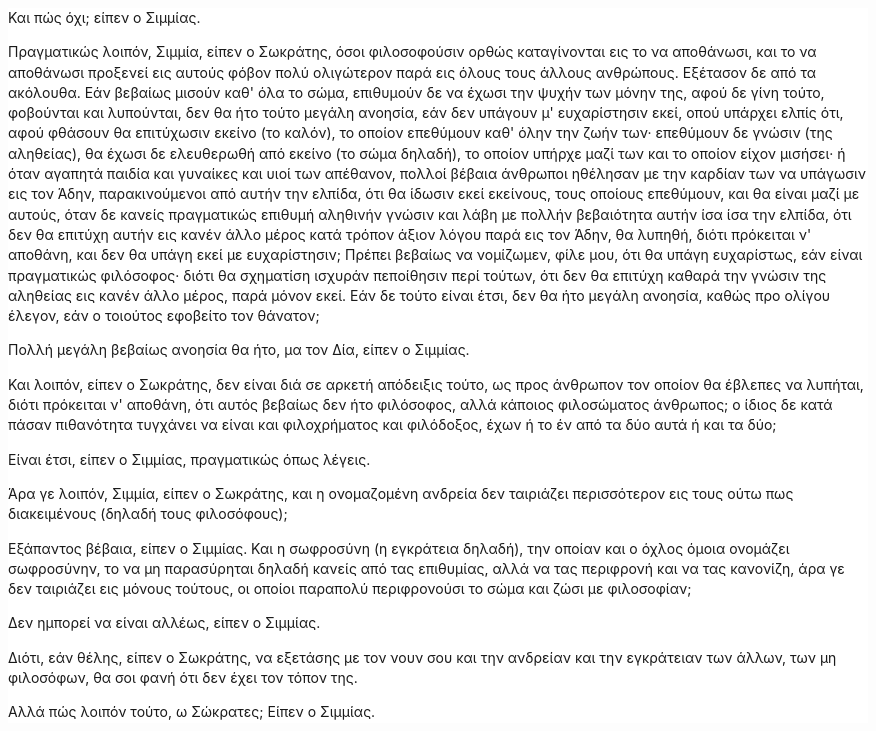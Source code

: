 Και πώς όχι; είπεν ο Σιμμίας.

Πραγματικώς λοιπόν, Σιμμία, είπεν ο Σωκράτης, όσοι φιλοσοφούσιν ορθώς
καταγίνονται εις το να αποθάνωσι, και το να αποθάνωσι προξενεί εις
αυτούς φόβον πολύ ολιγώτερον παρά εις όλους τους άλλους ανθρώπους.
Εξέτασον δε από τα ακόλουθα. Εάν βεβαίως μισούν καθ' όλα το σώμα,
επιθυμούν δε να έχωσι την ψυχήν των μόνην της, αφού δε γίνη τούτο,
φοβούνται και λυπούνται, δεν θα ήτο τούτο μεγάλη ανοησία, εάν δεν
υπάγουν μ' ευχαρίστησιν εκεί, οπού υπάρχει ελπίς ότι, αφού φθάσουν θα
επιτύχωσιν εκείνο (το καλόν), το οποίον επεθύμουν καθ' όλην την ζωήν
των· επεθύμουν δε γνώσιν (της αληθείας), θα έχωσι δε ελευθερωθή από
εκείνο (το σώμα δηλαδή), το οποίον υπήρχε μαζί των και το οποίον
είχον μισήσει· ή όταν αγαπητά παιδία και γυναίκες και υιοί των
απέθανον, πολλοί βέβαια άνθρωποι ηθέλησαν με την καρδίαν των να
υπάγωσιν εις τον Άδην, παρακινούμενοι από αυτήν την ελπίδα, ότι θα
ίδωσιν εκεί εκείνους, τους οποίους επεθύμουν, και θα είναι μαζί με
αυτούς, όταν δε κανείς πραγματικώς επιθυμή αληθινήν γνώσιν και λάβη
με πολλήν βεβαιότητα αυτήν ίσα ίσα την ελπίδα, ότι δεν θα επιτύχη
αυτήν εις κανέν άλλο μέρος κατά τρόπον άξιον λόγου παρά εις τον Άδην,
θα λυπηθή, διότι πρόκειται ν' αποθάνη, και δεν θα υπάγη εκεί με
ευχαρίστησιν; Πρέπει βεβαίως να νομίζωμεν, φίλε μου, ότι θα υπάγη
ευχαρίστως, εάν είναι πραγματικώς φιλόσοφος· διότι θα σχηματίση
ισχυράν πεποίθησιν περί τούτων, ότι δεν θα επιτύχη καθαρά την γνώσιν
της αληθείας εις κανέν άλλο μέρος, παρά μόνον εκεί. Εάν δε τούτο
είναι έτσι, δεν θα ήτο μεγάλη ανοησία, καθώς προ ολίγου έλεγον, εάν ο
τοιούτος εφοβείτο τον θάνατον;

Πολλή μεγάλη βεβαίως ανοησία θα ήτο, μα τον Δία, είπεν ο Σιμμίας.

Και λοιπόν, είπεν ο Σωκράτης, δεν είναι διά σε αρκετή απόδειξις
τούτο, ως προς άνθρωπον τον οποίον θα έβλεπες να λυπήται, διότι
πρόκειται ν' αποθάνη, ότι αυτός βεβαίως δεν ήτο φιλόσοφος, αλλά
κάποιος φιλοσώματος άνθρωπος; ο ίδιος δε κατά πάσαν πιθανότητα
τυγχάνει να είναι και φιλοχρήματος και φιλόδοξος, έχων ή το έν από τα
δύο αυτά ή και τα δύο;

Είναι έτσι, είπεν ο Σιμμίας, πραγματικώς όπως λέγεις.

Άρα γε λοιπόν, Σιμμία, είπεν ο Σωκράτης, και η ονομαζομένη ανδρεία
δεν ταιριάζει περισσότερον εις τους ούτω πως διακειμένους (δηλαδή
τους φιλοσόφους);

Εξάπαντος βέβαια, είπεν ο Σιμμίας. Και η σωφροσύνη (η εγκράτεια
δηλαδή), την οποίαν και ο όχλος όμοια ονομάζει σωφροσύνην, το να μη
παρασύρηται δηλαδή κανείς από τας επιθυμίας, αλλά να τας περιφρονή
και να τας κανονίζη, άρα γε δεν ταιριάζει εις μόνους τούτους, οι
οποίοι παραπολύ περιφρονούσι το σώμα και ζώσι με φιλοσοφίαν;

Δεν ημπορεί να είναι αλλέως, είπεν ο Σιμμίας.

Διότι, εάν θέλης, είπεν ο Σωκράτης, να εξετάσης με τον νουν σου και
την ανδρείαν και την εγκράτειαν των άλλων, των μη φιλοσόφων, θα σοι
φανή ότι δεν έχει τον τόπον της.

Αλλά πώς λοιπόν τούτο, ω Σώκρατες; Είπεν ο Σιμμίας.
